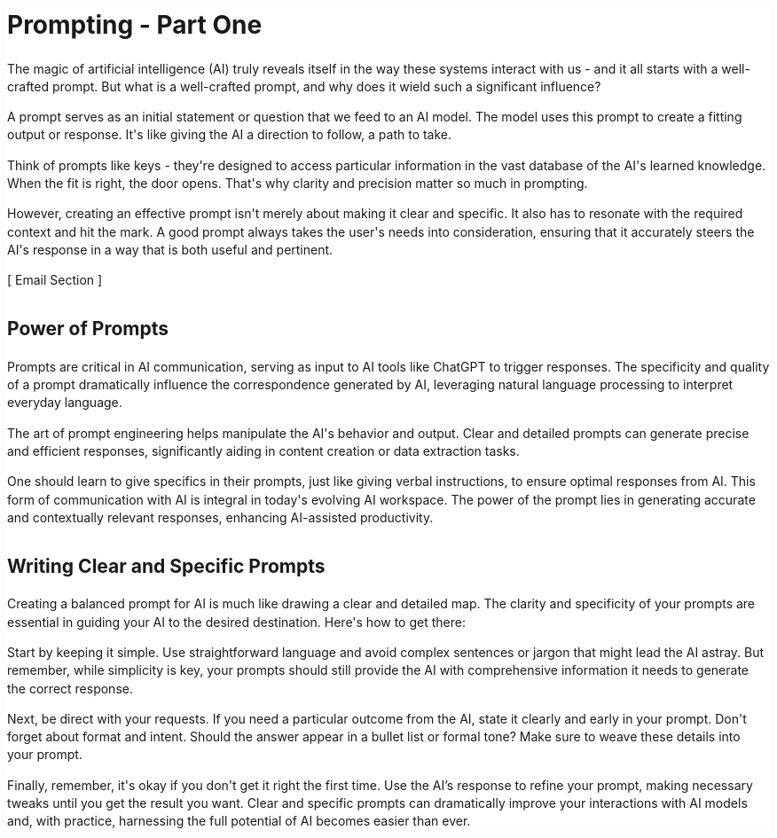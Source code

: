 # Prompting - Part One

The magic of artificial intelligence (AI) truly reveals itself in the way these systems interact with us - and it all starts with a well-crafted prompt. But what is a well-crafted prompt, and why does it wield such a significant influence?

A prompt serves as an initial statement or question that we feed to an AI model. The model uses this prompt to create a fitting output or response. It's like giving the AI a direction to follow, a path to take.

Think of prompts like keys - they're designed to access particular information in the vast database of the AI's learned knowledge. When the fit is right, the door opens. That's why clarity and precision matter so much in prompting.

However, creating an effective prompt isn't merely about making it clear and specific. It also has to resonate with the required context and hit the mark. A good prompt always takes the user's needs into consideration, ensuring that it accurately steers the AI's response in a way that is both useful and pertinent.

[ Email Section ]

## Power of Prompts

Prompts are critical in AI communication, serving as input to AI tools like ChatGPT to trigger responses. The specificity and quality of a prompt dramatically influence the correspondence generated by AI, leveraging natural language processing to interpret everyday language.

The art of prompt engineering helps manipulate the AI's behavior and output. Clear and detailed prompts can generate precise and efficient responses, significantly aiding in content creation or data extraction tasks.

One should learn to give specifics in their prompts, just like giving verbal instructions, to ensure optimal responses from AI. This form of communication with AI is integral in today's evolving AI workspace. The power of the prompt lies in generating accurate and contextually relevant responses, enhancing AI-assisted productivity.

## Writing Clear and Specific Prompts

Creating a balanced prompt for AI is much like drawing a clear and detailed map. The clarity and specificity of your prompts are essential in guiding your AI to the desired destination. Here's how to get there:

Start by keeping it simple. Use straightforward language and avoid complex sentences or jargon that might lead the AI astray. But remember, while simplicity is key, your prompts should still provide the AI with comprehensive information it needs to generate the correct response.

Next, be direct with your requests. If you need a particular outcome from the AI, state it clearly and early in your prompt. Don't forget about format and intent. Should the answer appear in a bullet list or formal tone? Make sure to weave these details into your prompt.

Finally, remember, it's okay if you don't get it right the first time. Use the AI’s response to refine your prompt, making necessary tweaks until you get the result you want. Clear and specific prompts can dramatically improve your interactions with AI models and, with practice, harnessing the full potential of AI becomes easier than ever.

